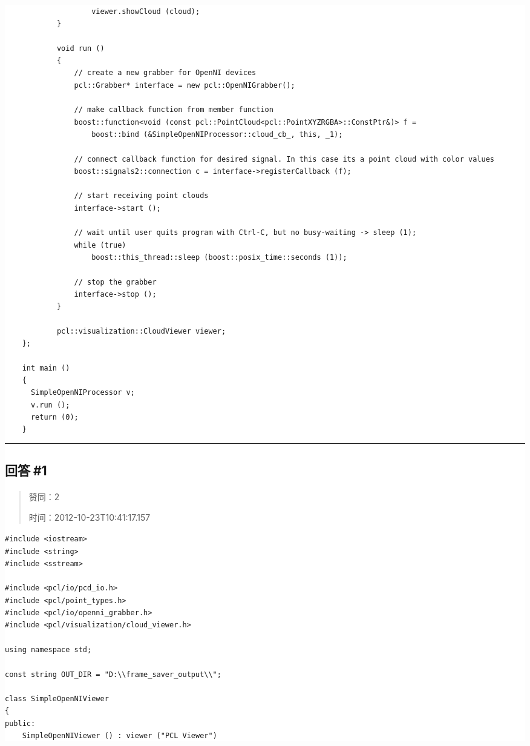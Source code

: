 ```
                    viewer.showCloud (cloud);
            }

            void run ()
            {
                // create a new grabber for OpenNI devices
                pcl::Grabber* interface = new pcl::OpenNIGrabber();

                // make callback function from member function
                boost::function<void (const pcl::PointCloud<pcl::PointXYZRGBA>::ConstPtr&)> f =
                    boost::bind (&SimpleOpenNIProcessor::cloud_cb_, this, _1);

                // connect callback function for desired signal. In this case its a point cloud with color values
                boost::signals2::connection c = interface->registerCallback (f);

                // start receiving point clouds
                interface->start ();

                // wait until user quits program with Ctrl-C, but no busy-waiting -> sleep (1);
                while (true)
                    boost::this_thread::sleep (boost::posix_time::seconds (1));

                // stop the grabber
                interface->stop ();
            }

            pcl::visualization::CloudViewer viewer;
    };

    int main ()
    {
      SimpleOpenNIProcessor v;
      v.run ();
      return (0);
    } 
```

* * *

## 回答 #1

> 赞同：2
> 
> 时间：2012-10-23T10:41:17.157

```
#include <iostream>
#include <string>
#include <sstream>

#include <pcl/io/pcd_io.h>
#include <pcl/point_types.h>
#include <pcl/io/openni_grabber.h>
#include <pcl/visualization/cloud_viewer.h>

using namespace std; 

const string OUT_DIR = "D:\\frame_saver_output\\"; 

class SimpleOpenNIViewer 
{ 
public: 
    SimpleOpenNIViewer () : viewer ("PCL Viewer") 
```